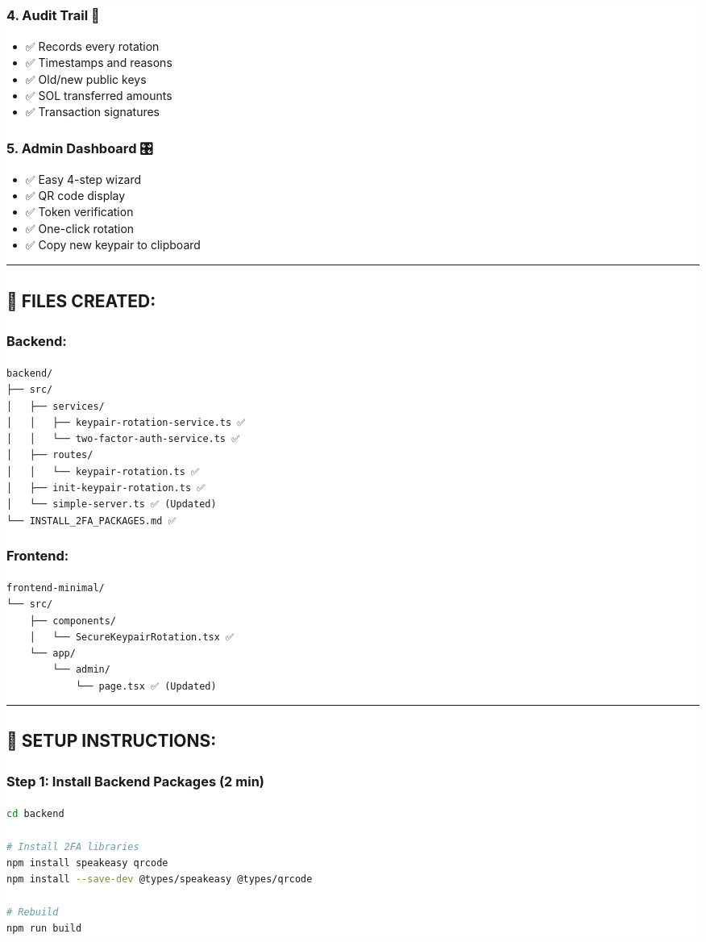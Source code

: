 ### **4. Audit Trail** 📜
- ✅ Records every rotation
- ✅ Timestamps and reasons
- ✅ Old/new public keys
- ✅ SOL transferred amounts
- ✅ Transaction signatures

### **5. Admin Dashboard** 🎛️
- ✅ Easy 4-step wizard
- ✅ QR code display
- ✅ Token verification
- ✅ One-click rotation
- ✅ Copy new keypair to clipboard

---

## 📁 **FILES CREATED:**

### **Backend:**
```
backend/
├── src/
│   ├── services/
│   │   ├── keypair-rotation-service.ts ✅
│   │   └── two-factor-auth-service.ts ✅
│   ├── routes/
│   │   └── keypair-rotation.ts ✅
│   ├── init-keypair-rotation.ts ✅
│   └── simple-server.ts ✅ (Updated)
└── INSTALL_2FA_PACKAGES.md ✅
```

### **Frontend:**
```
frontend-minimal/
└── src/
    ├── components/
    │   └── SecureKeypairRotation.tsx ✅
    └── app/
        └── admin/
            └── page.tsx ✅ (Updated)
```

---

## 🚀 **SETUP INSTRUCTIONS:**

### **Step 1: Install Backend Packages** (2 min)

```bash
cd backend

# Install 2FA libraries
npm install speakeasy qrcode
npm install --save-dev @types/speakeasy @types/qrcode

# Rebuild
npm run build
```
